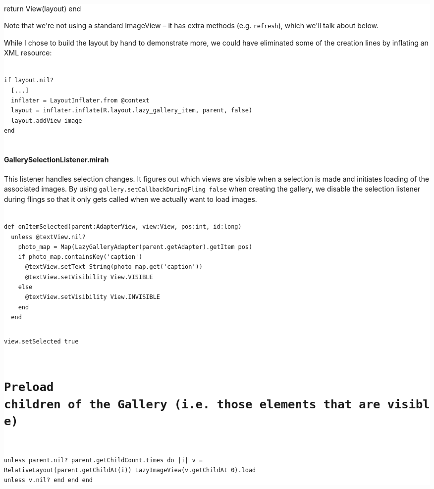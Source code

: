   return View(layout)
end
  </code>
</pre>
</noscript>

Note that we're not using a standard ImageView &ndash; it has extra methods
(e.g. `refresh`), which we'll talk about below.

While I chose to build the layout by hand to demonstrate more, we could have
eliminated some of the creation lines by inflating an XML resource:

<script src="https://gist.github.com/898447.js?file=inflate.mirah"></script>
<noscript>
<pre>
  <code>
if layout.nil?
  [...]
  inflater = LayoutInflater.from @context
  layout = inflater.inflate(R.layout.lazy_gallery_item, parent, false)
  layout.addView image
end
  </code>
</pre>
</noscript>
   
#### GallerySelectionListener.mirah

This listener handles selection changes. It figures out which views are
visible when a selection is made and initiates loading of the associated
images. By using `gallery.setCallbackDuringFling false` when creating the
gallery, we disable the selection listener during flings so that it only
gets called when we actually want to load images.

<script src="https://gist.github.com/898449.js?file=onItemSelected.mirah"></script>
<noscript>
<pre>
  <code>
def onItemSelected(parent:AdapterView, view:View, pos:int, id:long)
  unless @textView.nil?
    photo_map = Map(LazyGalleryAdapter(parent.getAdapter).getItem pos)
    if photo_map.containsKey('caption')
      @textView.setText String(photo_map.get('caption'))
      @textView.setVisibility View.VISIBLE
    else
      @textView.setVisibility View.INVISIBLE
    end
  end

  view.setSelected true

  # Preload children of the Gallery (i.e. those elements that are visible)
  unless parent.nil?
    parent.getChildCount.times do |i|
      v = RelativeLayout(parent.getChildAt(i))
      LazyImageView(v.getChildAt 0).load unless v.nil?
    end
  end
end
  </code>
</pre>
</noscript>
